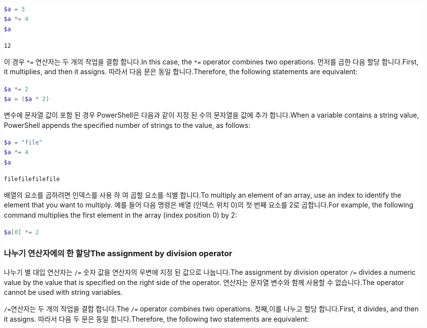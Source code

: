 ```powershell
$a = 3
$a *= 4
$a
```

```
12
```

<span data-ttu-id="2a986-212">이 경우 `*=` 연산자는 두 개의 작업을 결합 합니다.</span><span class="sxs-lookup"><span data-stu-id="2a986-212">In this case, the `*=` operator combines two operations.</span></span> <span data-ttu-id="2a986-213">먼저를 곱한 다음 할당 합니다.</span><span class="sxs-lookup"><span data-stu-id="2a986-213">First, it multiplies, and then it assigns.</span></span> <span data-ttu-id="2a986-214">따라서 다음 문은 동일 합니다.</span><span class="sxs-lookup"><span data-stu-id="2a986-214">Therefore, the following statements are equivalent:</span></span>

```powershell
$a *= 2
$a = ($a * 2)
```

<span data-ttu-id="2a986-215">변수에 문자열 값이 포함 된 경우 PowerShell은 다음과 같이 지정 된 수의 문자열을 값에 추가 합니다.</span><span class="sxs-lookup"><span data-stu-id="2a986-215">When a variable contains a string value, PowerShell appends the specified number of strings to the value, as follows:</span></span>

```powershell
$a = "file"
$a *= 4
$a
```

```
filefilefilefile
```

<span data-ttu-id="2a986-216">배열의 요소를 곱하려면 인덱스를 사용 하 여 곱할 요소를 식별 합니다.</span><span class="sxs-lookup"><span data-stu-id="2a986-216">To multiply an element of an array, use an index to identify the element that you want to multiply.</span></span> <span data-ttu-id="2a986-217">예를 들어 다음 명령은 배열 (인덱스 위치 0)의 첫 번째 요소를 2로 곱합니다.</span><span class="sxs-lookup"><span data-stu-id="2a986-217">For example, the following command multiplies the first element in the array (index position 0) by 2:</span></span>

```powershell
$a[0] *= 2
```

### <a name="the-assignment-by-division-operator"></a><span data-ttu-id="2a986-218">나누기 연산자에의 한 할당</span><span class="sxs-lookup"><span data-stu-id="2a986-218">The assignment by division operator</span></span>

<span data-ttu-id="2a986-219">나누기 별 대입 연산자는 `/=` 숫자 값을 연산자의 우변에 지정 된 값으로 나눕니다.</span><span class="sxs-lookup"><span data-stu-id="2a986-219">The assignment by division operator `/=` divides a numeric value by the value that is specified on the right side of the operator.</span></span> <span data-ttu-id="2a986-220">연산자는 문자열 변수와 함께 사용할 수 없습니다.</span><span class="sxs-lookup"><span data-stu-id="2a986-220">The operator cannot be used with string variables.</span></span>

<span data-ttu-id="2a986-221">`/=`연산자는 두 개의 작업을 결합 합니다.</span><span class="sxs-lookup"><span data-stu-id="2a986-221">The `/=` operator combines two operations.</span></span> <span data-ttu-id="2a986-222">첫째,이를 나누고 할당 합니다.</span><span class="sxs-lookup"><span data-stu-id="2a986-222">First, it divides, and then it assigns.</span></span> <span data-ttu-id="2a986-223">따라서 다음 두 문은 동일 합니다.</span><span class="sxs-lookup"><span data-stu-id="2a986-223">Therefore, the following two statements are equivalent:</span></span>
